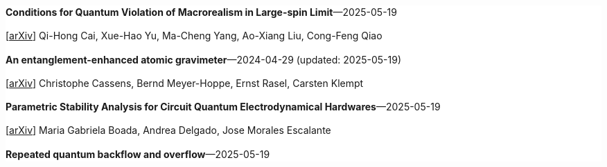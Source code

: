 
<b>Conditions for Quantum Violation of Macrorealism in Large-spin Limit</b>—2025-05-19

 [[arXiv](http://arxiv.org/abs/2505.13162v1)] Qi-Hong Cai, Xue-Hao Yu, Ma-Cheng Yang, Ao-Xiang Liu, Cong-Feng Qiao


<b>An entanglement-enhanced atomic gravimeter</b>—2024-04-29 (updated: 2025-05-19)

 [[arXiv](http://arxiv.org/abs/2404.18668v2)] Christophe Cassens, Bernd Meyer-Hoppe, Ernst Rasel, Carsten Klempt


<b>Parametric Stability Analysis for Circuit Quantum Electrodynamical Hardwares</b>—2025-05-19

 [[arXiv](http://arxiv.org/abs/2505.13177v1)] Maria Gabriela Boada, Andrea Delgado, Jose Morales Escalante


<b>Repeated quantum backflow and overflow</b>—2025-05-19

